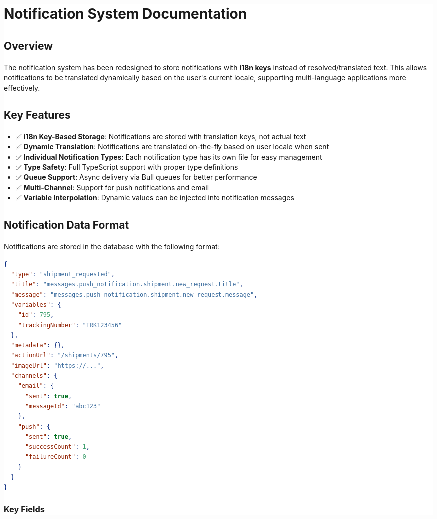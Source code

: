 # Notification System Documentation

## Overview

The notification system has been redesigned to store notifications with **i18n keys** instead of resolved/translated text. This allows notifications to be translated dynamically based on the user's current locale, supporting multi-language applications more effectively.

## Key Features

- ✅ **i18n Key-Based Storage**: Notifications are stored with translation keys, not actual text
- ✅ **Dynamic Translation**: Notifications are translated on-the-fly based on user locale when sent
- ✅ **Individual Notification Types**: Each notification type has its own file for easy management
- ✅ **Type Safety**: Full TypeScript support with proper type definitions
- ✅ **Queue Support**: Async delivery via Bull queues for better performance
- ✅ **Multi-Channel**: Support for push notifications and email
- ✅ **Variable Interpolation**: Dynamic values can be injected into notification messages

## Notification Data Format

Notifications are stored in the database with the following format:

```json
{
  "type": "shipment_requested",
  "title": "messages.push_notification.shipment.new_request.title",
  "message": "messages.push_notification.shipment.new_request.message",
  "variables": {
    "id": 795,
    "trackingNumber": "TRK123456"
  },
  "metadata": {},
  "actionUrl": "/shipments/795",
  "imageUrl": "https://...",
  "channels": {
    "email": {
      "sent": true,
      "messageId": "abc123"
    },
    "push": {
      "sent": true,
      "successCount": 1,
      "failureCount": 0
    }
  }
}
```

### Key Fields
